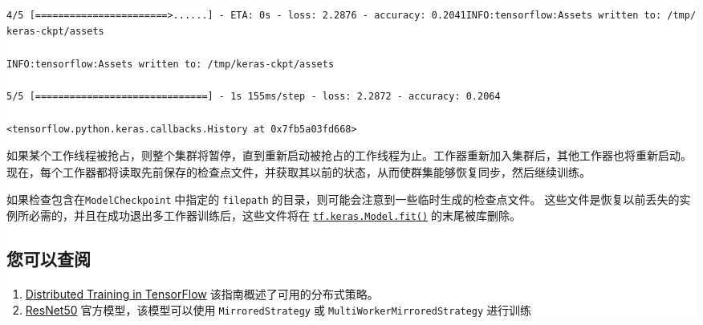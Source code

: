 ```
4/5 [=======================>......] - ETA: 0s - loss: 2.2876 - accuracy: 0.2041INFO:tensorflow:Assets written to: /tmp/keras-ckpt/assets

INFO:tensorflow:Assets written to: /tmp/keras-ckpt/assets

5/5 [==============================] - 1s 155ms/step - loss: 2.2872 - accuracy: 0.2064

<tensorflow.python.keras.callbacks.History at 0x7fb5a03fd668>

```

如果某个工作线程被抢占，则整个集群将暂停，直到重新启动被抢占的工作线程为止。工作器重新加入集群后，其他工作器也将重新启动。 现在，每个工作器都将读取先前保存的检查点文件，并获取其以前的状态，从而使群集能够恢复同步，然后继续训练。

如果检查包含在`ModelCheckpoint` 中指定的 `filepath` 的目录，则可能会注意到一些临时生成的检查点文件。 这些文件是恢复以前丢失的实例所必需的，并且在成功退出多工作器训练后，这些文件将在 [`tf.keras.Model.fit()`](https://tensorflow.google.cn/api_docs/python/tf/keras/Model#fit) 的末尾被库删除。

## 您可以查阅

1.  [Distributed Training in TensorFlow](https://tensorflow.google.cn/guide/distribute_strategy) 该指南概述了可用的分布式策略。
2.  [ResNet50](https://github.com/tensorflow/models/blob/master/official/resnet/imagenet_main.py) 官方模型，该模型可以使用 `MirroredStrategy` 或 `MultiWorkerMirroredStrategy` 进行训练